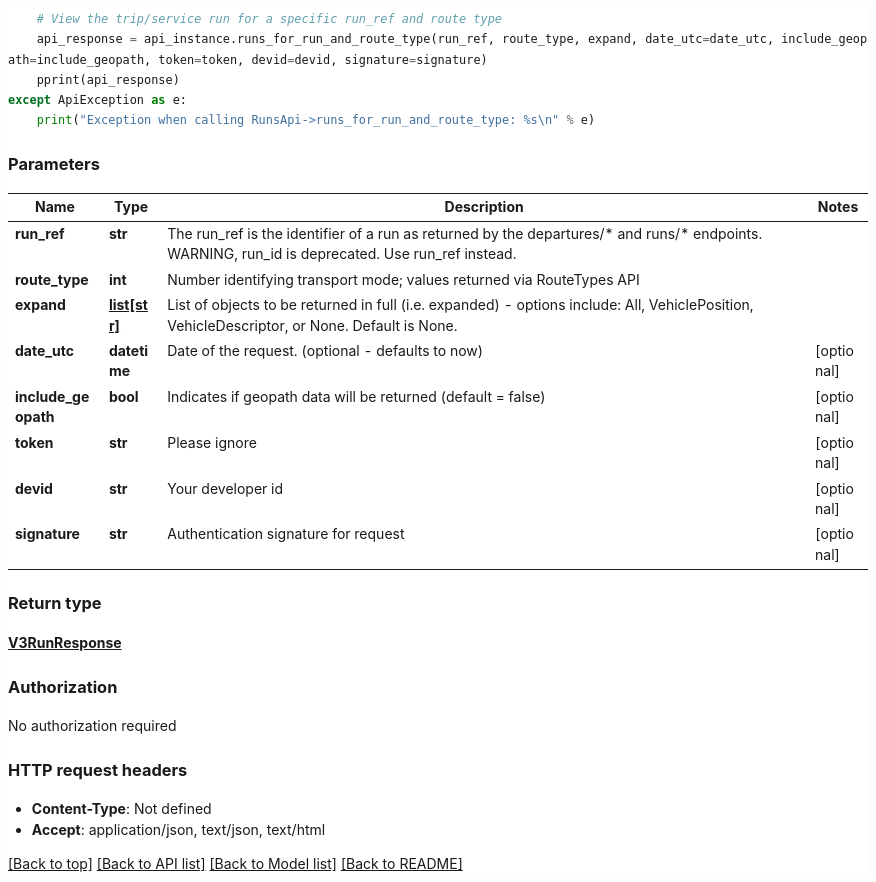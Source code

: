 ```python
    # View the trip/service run for a specific run_ref and route type
    api_response = api_instance.runs_for_run_and_route_type(run_ref, route_type, expand, date_utc=date_utc, include_geopath=include_geopath, token=token, devid=devid, signature=signature)
    pprint(api_response)
except ApiException as e:
    print("Exception when calling RunsApi->runs_for_run_and_route_type: %s\n" % e)
```

### Parameters

Name | Type | Description  | Notes
------------- | ------------- | ------------- | -------------
 **run_ref** | **str**| The run_ref is the identifier of a run as returned by the departures/* and runs/* endpoints. WARNING, run_id is deprecated. Use run_ref instead. | 
 **route_type** | **int**| Number identifying transport mode; values returned via RouteTypes API | 
 **expand** | [**list[str]**](str.md)| List of objects to be returned in full (i.e. expanded) - options include: All, VehiclePosition, VehicleDescriptor, or None. Default is None. | 
 **date_utc** | **datetime**| Date of the request. (optional - defaults to now) | [optional] 
 **include_geopath** | **bool**| Indicates if geopath data will be returned (default &#x3D; false) | [optional] 
 **token** | **str**| Please ignore | [optional] 
 **devid** | **str**| Your developer id | [optional] 
 **signature** | **str**| Authentication signature for request | [optional] 

### Return type

[**V3RunResponse**](V3RunResponse.md)

### Authorization

No authorization required

### HTTP request headers

 - **Content-Type**: Not defined
 - **Accept**: application/json, text/json, text/html

[[Back to top]](#) [[Back to API list]](../README.md#documentation-for-api-endpoints) [[Back to Model list]](../README.md#documentation-for-models) [[Back to README]](../README.md)


